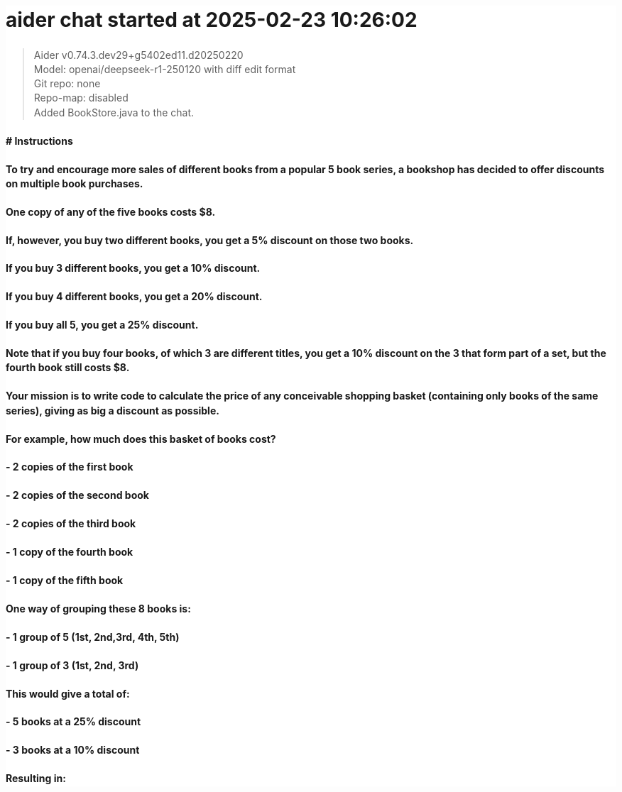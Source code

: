 
# aider chat started at 2025-02-23 10:26:02

> Aider v0.74.3.dev29+g5402ed11.d20250220  
> Model: openai/deepseek-r1-250120 with diff edit format  
> Git repo: none  
> Repo-map: disabled  
> Added BookStore.java to the chat.  

#### # Instructions  
####   
#### To try and encourage more sales of different books from a popular 5 book series, a bookshop has decided to offer discounts on multiple book purchases.  
####   
#### One copy of any of the five books costs $8.  
####   
#### If, however, you buy two different books, you get a 5% discount on those two books.  
####   
#### If you buy 3 different books, you get a 10% discount.  
####   
#### If you buy 4 different books, you get a 20% discount.  
####   
#### If you buy all 5, you get a 25% discount.  
####   
#### Note that if you buy four books, of which 3 are different titles, you get a 10% discount on the 3 that form part of a set, but the fourth book still costs $8.  
####   
#### Your mission is to write code to calculate the price of any conceivable shopping basket (containing only books of the same series), giving as big a discount as possible.  
####   
#### For example, how much does this basket of books cost?  
####   
#### - 2 copies of the first book  
#### - 2 copies of the second book  
#### - 2 copies of the third book  
#### - 1 copy of the fourth book  
#### - 1 copy of the fifth book  
####   
#### One way of grouping these 8 books is:  
####   
#### - 1 group of 5 (1st, 2nd,3rd, 4th, 5th)  
#### - 1 group of 3 (1st, 2nd, 3rd)  
####   
#### This would give a total of:  
####   
#### - 5 books at a 25% discount  
#### - 3 books at a 10% discount  
####   
#### Resulting in:  
####   